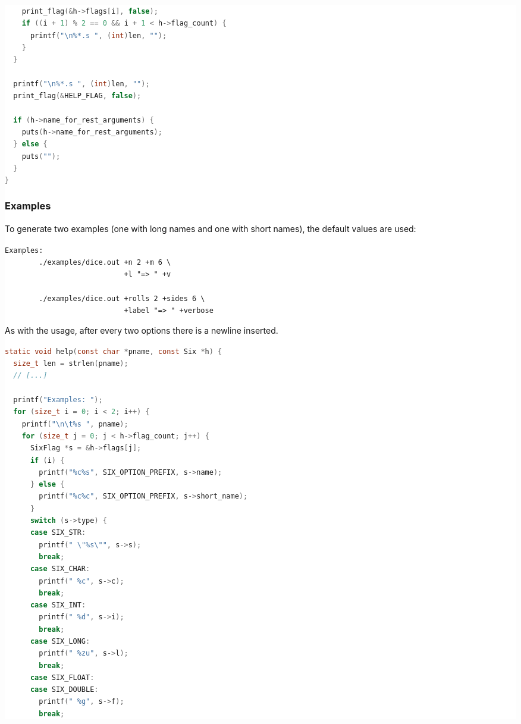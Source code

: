 ```c
    print_flag(&h->flags[i], false);
    if ((i + 1) % 2 == 0 && i + 1 < h->flag_count) {
      printf("\n%*.s ", (int)len, "");
    }
  }

  printf("\n%*.s ", (int)len, "");
  print_flag(&HELP_FLAG, false);

  if (h->name_for_rest_arguments) {
    puts(h->name_for_rest_arguments);
  } else {
    puts("");
  }
}
```

### Examples

To generate two examples (one with long names and one with short names), the default values are used:

```text
Examples:
        ./examples/dice.out +n 2 +m 6 \
                            +l "=> " +v

        ./examples/dice.out +rolls 2 +sides 6 \
                            +label "=> " +verbose
```

As with the usage, after every two options there is a newline inserted.

```c
static void help(const char *pname, const Six *h) {
  size_t len = strlen(pname);
  // [...]

  printf("Examples: ");
  for (size_t i = 0; i < 2; i++) {
    printf("\n\t%s ", pname);
    for (size_t j = 0; j < h->flag_count; j++) {
      SixFlag *s = &h->flags[j];
      if (i) {
        printf("%c%s", SIX_OPTION_PREFIX, s->name);
      } else {
        printf("%c%c", SIX_OPTION_PREFIX, s->short_name);
      }
      switch (s->type) {
      case SIX_STR:
        printf(" \"%s\"", s->s);
        break;
      case SIX_CHAR:
        printf(" %c", s->c);
        break;
      case SIX_INT:
        printf(" %d", s->i);
        break;
      case SIX_LONG:
        printf(" %zu", s->l);
        break;
      case SIX_FLOAT:
      case SIX_DOUBLE:
        printf(" %g", s->f);
        break;
```

[^pg]: purple-garden is a WIP of a lisp like high performance scripting language